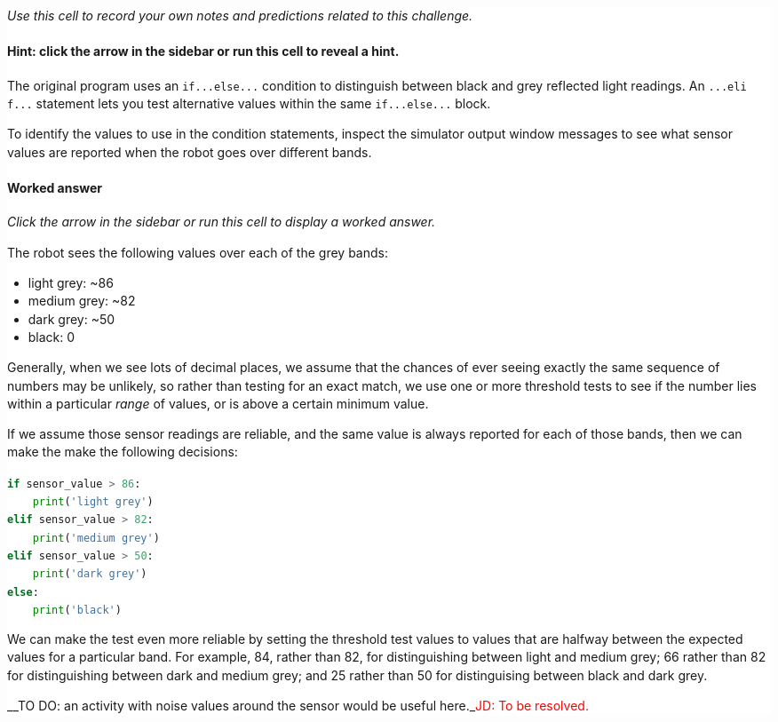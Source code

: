 

*Use this cell to record your own notes and predictions related to this challenge.*



#### Hint: click the arrow in the sidebar or run this cell to reveal a hint.



The original program uses an `if...else...` condition to distinguish between black and grey reflected light readings. An `...elif...` statement lets you test alternative values within the same `if...else...` block.

To identify the values to use in the condition statements, inspect the simulator output window messages to see what sensor values are reported when the robot goes over different bands.




#### Worked answer

*Click the arrow in the sidebar or run this cell to display a worked answer.*



The robot sees the following values over each of the grey bands:

- light grey: ~86
- medium grey: ~82
- dark grey: ~50
- black: 0

Generally, when we see lots of decimal places, we assume that the chances of ever seeing exactly the same sequence of numbers may be unlikely, so rather than testing for an exact match, we use one or more threshold tests to see if the number lies within a particular *range* of values, or is above a certain minimum value.

If we assume those sensor readings are reliable, and the same value is always reported for each of those bands, then we can make the make the following decisions:

```python
if sensor_value > 86: 
    print('light grey')
elif sensor_value > 82: 
    print('medium grey')
elif sensor_value > 50: 
    print('dark grey')
else:
    print('black')
```

We can make the test even more reliable by setting the threshold test values to values that are halfway between the expected values for a particular band. For example, 84, rather than 82, for distinguishing between light and medium grey; 66 rather than 82 for distinguishing between dark and medium grey; and 25 rather than 50 for distinguising between black and dark grey.

__TO DO: an activity with noise values around the sensor would be useful here._<font color='red'>JD: To be resolved.</font>

